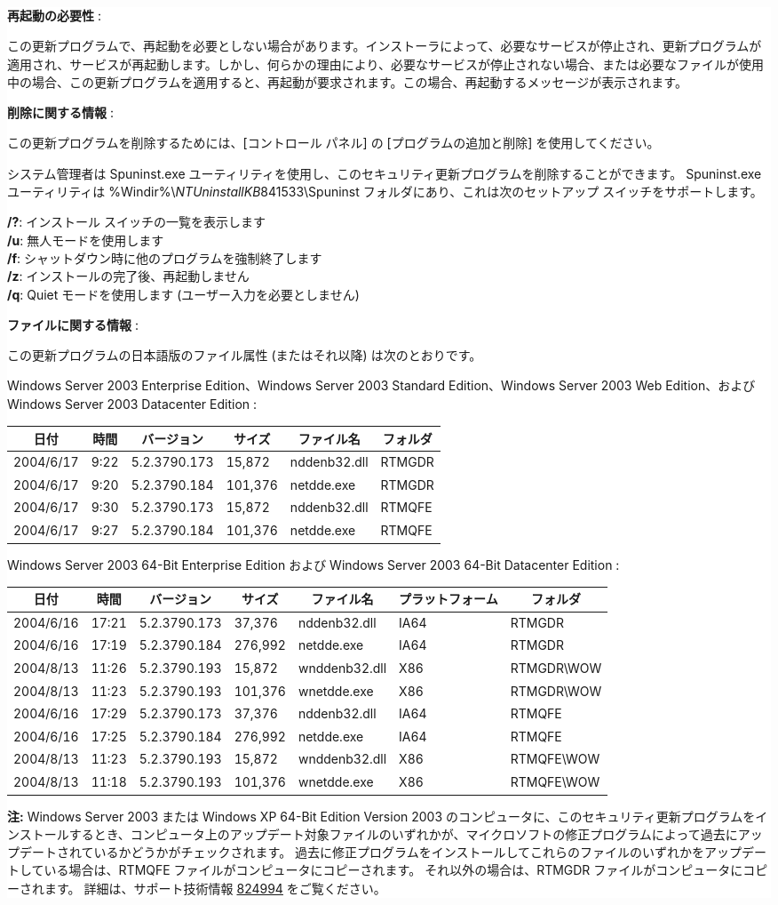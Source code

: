 **再起動の必要性** :

この更新プログラムで、再起動を必要としない場合があります。インストーラによって、必要なサービスが停止され、更新プログラムが適用され、サービスが再起動します。しかし、何らかの理由により、必要なサービスが停止されない場合、または必要なファイルが使用中の場合、この更新プログラムを適用すると、再起動が要求されます。この場合、再起動するメッセージが表示されます。

**削除に関する情報** :

この更新プログラムを削除するためには、\[コントロール パネル\] の \[プログラムの追加と削除\] を使用してください。

システム管理者は Spuninst.exe ユーティリティを使用し、このセキュリティ更新プログラムを削除することができます。 Spuninst.exe ユーティリティは %Windir%\\$NTUninstallKB841533$\\Spuninst フォルダにあり、これは次のセットアップ スイッチをサポートします。

**/?**: インストール スイッチの一覧を表示します  
**/u**: 無人モードを使用します  
**/f**: シャットダウン時に他のプログラムを強制終了します  
**/z**: インストールの完了後、再起動しません  
**/q**: Quiet モードを使用します (ユーザー入力を必要としません)  

**ファイルに関する情報** :

この更新プログラムの日本語版のファイル属性 (またはそれ以降) は次のとおりです。

Windows Server 2003 Enterprise Edition、Windows Server 2003 Standard Edition、Windows Server 2003 Web Edition、および Windows Server 2003 Datacenter Edition :

| 日付      | 時間 | バージョン   | サイズ  | ファイル名   | フォルダ |
|-----------|------|--------------|---------|--------------|----------|
| 2004/6/17 | 9:22 | 5.2.3790.173 | 15,872  | nddenb32.dll | RTMGDR   |
| 2004/6/17 | 9:20 | 5.2.3790.184 | 101,376 | netdde.exe   | RTMGDR   |
| 2004/6/17 | 9:30 | 5.2.3790.173 | 15,872  | nddenb32.dll | RTMQFE   |
| 2004/6/17 | 9:27 | 5.2.3790.184 | 101,376 | netdde.exe   | RTMQFE   |

Windows Server 2003 64-Bit Enterprise Edition および Windows Server 2003 64-Bit Datacenter Edition :

| 日付      | 時間  | バージョン   | サイズ  | ファイル名    | プラットフォーム | フォルダ    |
|-----------|-------|--------------|---------|---------------|------------------|-------------|
| 2004/6/16 | 17:21 | 5.2.3790.173 | 37,376  | nddenb32.dll  | IA64             | RTMGDR      |
| 2004/6/16 | 17:19 | 5.2.3790.184 | 276,992 | netdde.exe    | IA64             | RTMGDR      |
| 2004/8/13 | 11:26 | 5.2.3790.193 | 15,872  | wnddenb32.dll | X86              | RTMGDR\\WOW |
| 2004/8/13 | 11:23 | 5.2.3790.193 | 101,376 | wnetdde.exe   | X86              | RTMGDR\\WOW |
| 2004/6/16 | 17:29 | 5.2.3790.173 | 37,376  | nddenb32.dll  | IA64             | RTMQFE      |
| 2004/6/16 | 17:25 | 5.2.3790.184 | 276,992 | netdde.exe    | IA64             | RTMQFE      |
| 2004/8/13 | 11:23 | 5.2.3790.193 | 15,872  | wnddenb32.dll | X86              | RTMQFE\\WOW |
| 2004/8/13 | 11:18 | 5.2.3790.193 | 101,376 | wnetdde.exe   | X86              | RTMQFE\\WOW |

**注:** Windows Server 2003 または Windows XP 64-Bit Edition Version 2003 のコンピュータに、このセキュリティ更新プログラムをインストールするとき、コンピュータ上のアップデート対象ファイルのいずれかが、マイクロソフトの修正プログラムによって過去にアップデートされているかどうかがチェックされます。 過去に修正プログラムをインストールしてこれらのファイルのいずれかをアップデートしている場合は、RTMQFE ファイルがコンピュータにコピーされます。 それ以外の場合は、RTMGDR ファイルがコンピュータにコピーされます。 詳細は、サポート技術情報 [824994](https://support.microsoft.com/kb/824994) をご覧ください。
